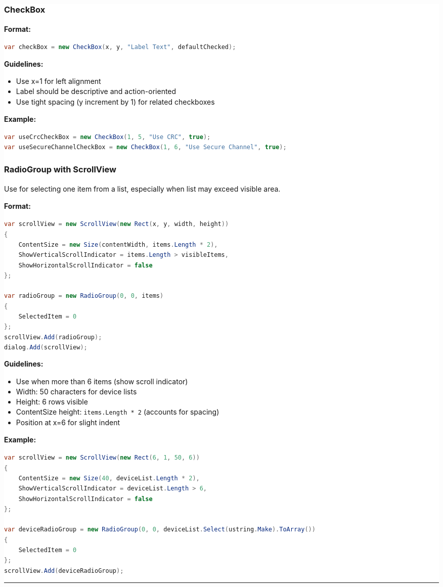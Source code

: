 ### CheckBox

**Format:**
```csharp
var checkBox = new CheckBox(x, y, "Label Text", defaultChecked);
```

**Guidelines:**
- Use x=1 for left alignment
- Label should be descriptive and action-oriented
- Use tight spacing (y increment by 1) for related checkboxes

**Example:**
```csharp
var useCrcCheckBox = new CheckBox(1, 5, "Use CRC", true);
var useSecureChannelCheckBox = new CheckBox(1, 6, "Use Secure Channel", true);
```

### RadioGroup with ScrollView

Use for selecting one item from a list, especially when list may exceed visible area.

**Format:**
```csharp
var scrollView = new ScrollView(new Rect(x, y, width, height))
{
    ContentSize = new Size(contentWidth, items.Length * 2),
    ShowVerticalScrollIndicator = items.Length > visibleItems,
    ShowHorizontalScrollIndicator = false
};

var radioGroup = new RadioGroup(0, 0, items)
{
    SelectedItem = 0
};
scrollView.Add(radioGroup);
dialog.Add(scrollView);
```

**Guidelines:**
- Use when more than 6 items (show scroll indicator)
- Width: 50 characters for device lists
- Height: 6 rows visible
- ContentSize height: `items.Length * 2` (accounts for spacing)
- Position at x=6 for slight indent

**Example:**
```csharp
var scrollView = new ScrollView(new Rect(6, 1, 50, 6))
{
    ContentSize = new Size(40, deviceList.Length * 2),
    ShowVerticalScrollIndicator = deviceList.Length > 6,
    ShowHorizontalScrollIndicator = false
};

var deviceRadioGroup = new RadioGroup(0, 0, deviceList.Select(ustring.Make).ToArray())
{
    SelectedItem = 0
};
scrollView.Add(deviceRadioGroup);
```

---